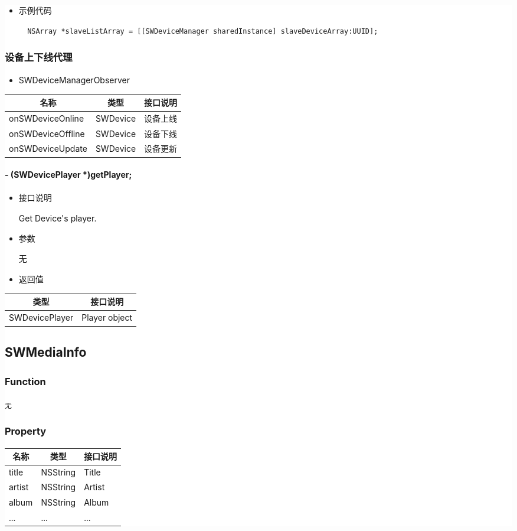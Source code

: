 - 示例代码
  
  ```
    NSArray *slaveListArray = [[SWDeviceManager sharedInstance] slaveDeviceArray:UUID];
  ```
  

####

### 设备上下线代理

- SWDeviceManagerObserver

| 名称  | 类型  | 接口说明 |
| --- | --- | --- |
| onSWDeviceOnline | SWDevice | 设备上线 |
| onSWDeviceOffline | SWDevice | 设备下线 |
| onSWDeviceUpdate | SWDevice | 设备更新 |

#### - (SWDevicePlayer *)getPlayer;

- 接口说明
  
  Get Device's player.
  
- 参数
  
  无
  
- 返回值
  

| 类型  | 接口说明 |
| --- | --- |
| SWDevicePlayer | Player object |

####

## SWMediaInfo

### Function

```
无
```

### Property

| 名称  | 类型  | 接口说明 |
| --- | --- | --- |
| title | NSString | Title |
| artist | NSString | Artist |
| album | NSString | Album |
| ... | ... | ... |
